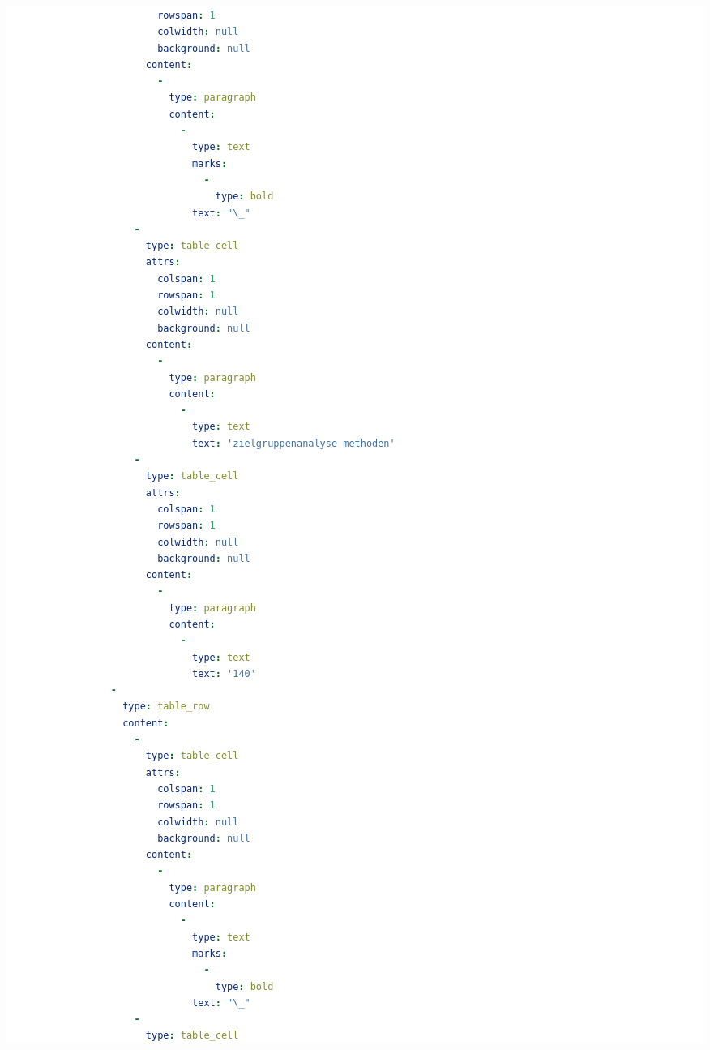 ```yaml
                          rowspan: 1
                          colwidth: null
                          background: null
                        content:
                          -
                            type: paragraph
                            content:
                              -
                                type: text
                                marks:
                                  -
                                    type: bold
                                text: "\_"
                      -
                        type: table_cell
                        attrs:
                          colspan: 1
                          rowspan: 1
                          colwidth: null
                          background: null
                        content:
                          -
                            type: paragraph
                            content:
                              -
                                type: text
                                text: 'zielgruppenanalyse methoden'
                      -
                        type: table_cell
                        attrs:
                          colspan: 1
                          rowspan: 1
                          colwidth: null
                          background: null
                        content:
                          -
                            type: paragraph
                            content:
                              -
                                type: text
                                text: '140'
                  -
                    type: table_row
                    content:
                      -
                        type: table_cell
                        attrs:
                          colspan: 1
                          rowspan: 1
                          colwidth: null
                          background: null
                        content:
                          -
                            type: paragraph
                            content:
                              -
                                type: text
                                marks:
                                  -
                                    type: bold
                                text: "\_"
                      -
                        type: table_cell
```